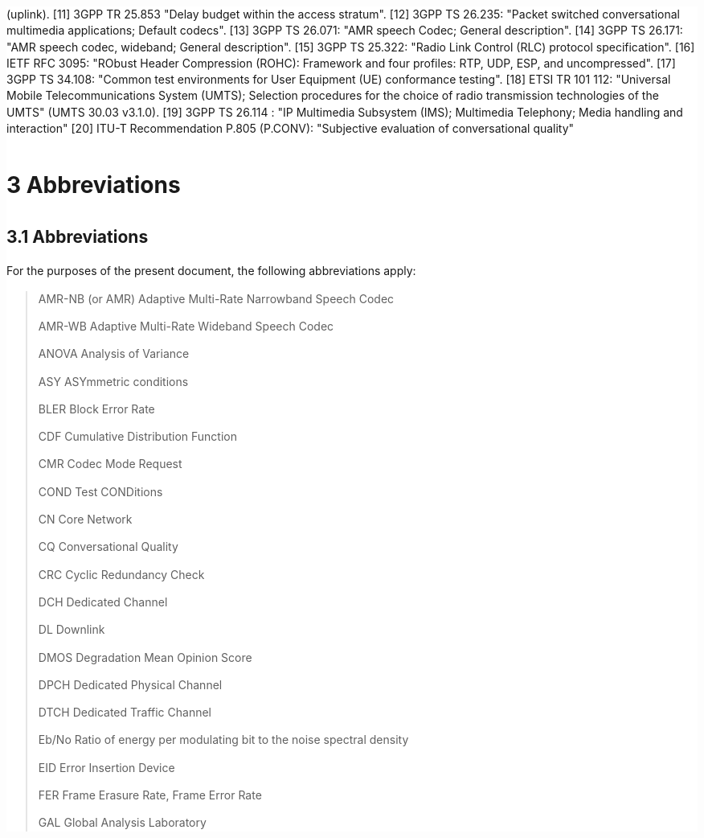 (uplink).
[11] 3GPP TR 25.853 \"Delay budget within the access stratum\".
[12] 3GPP TS 26.235: \"Packet switched conversational multimedia applications;
Default codecs\".
[13] 3GPP TS 26.071: \"AMR speech Codec; General description\".
[14] 3GPP TS 26.171: \"AMR speech codec, wideband; General description\".
[15] 3GPP TS 25.322: \"Radio Link Control (RLC) protocol specification\".
[16] IETF RFC 3095: \"RObust Header Compression (ROHC): Framework and four
profiles: RTP, UDP, ESP, and uncompressed\".
[17] 3GPP TS 34.108: \"Common test environments for User Equipment (UE)
conformance testing\".
[18] ETSI TR 101 112: \"Universal Mobile Telecommunications System (UMTS);
Selection procedures for the choice of radio transmission technologies of the
UMTS\" (UMTS 30.03 v3.1.0).
[19] 3GPP TS 26.114 : "IP Multimedia Subsystem (IMS); Multimedia Telephony;
Media handling and interaction"
[20] ITU-T Recommendation P.805 (P.CONV): "Subjective evaluation of
conversational quality"
# 3 Abbreviations
## 3.1 Abbreviations
For the purposes of the present document, the following abbreviations apply:
> AMR-NB (or AMR) Adaptive Multi-Rate Narrowband Speech Codec
>
> AMR-WB Adaptive Multi-Rate Wideband Speech Codec
>
> ANOVA Analysis of Variance
>
> ASY ASYmmetric conditions
>
> BLER Block Error Rate
>
> CDF Cumulative Distribution Function
>
> CMR Codec Mode Request
>
> COND Test CONDitions
>
> CN Core Network
>
> CQ Conversational Quality
>
> CRC Cyclic Redundancy Check
>
> DCH Dedicated Channel
>
> DL Downlink
>
> DMOS Degradation Mean Opinion Score
>
> DPCH Dedicated Physical Channel
>
> DTCH Dedicated Traffic Channel
>
> Eb/No Ratio of energy per modulating bit to the noise spectral density
>
> EID Error Insertion Device
>
> FER Frame Erasure Rate, Frame Error Rate
>
> GAL Global Analysis Laboratory
>